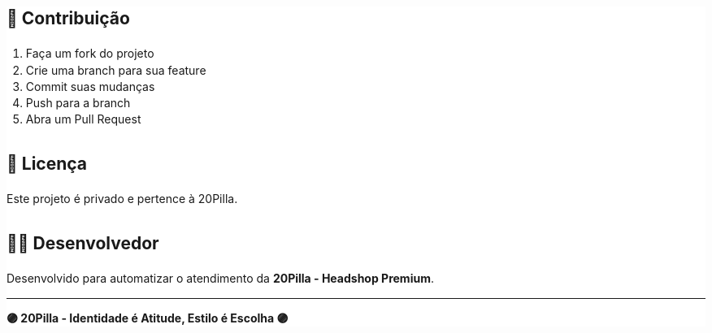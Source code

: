 ## 🤝 Contribuição

1. Faça um fork do projeto
2. Crie uma branch para sua feature
3. Commit suas mudanças
4. Push para a branch
5. Abra um Pull Request

## 📄 Licença

Este projeto é privado e pertence à 20Pilla.

## 👨‍💻 Desenvolvedor

Desenvolvido para automatizar o atendimento da **20Pilla - Headshop Premium**.

---

**🟣 20Pilla - Identidade é Atitude, Estilo é Escolha 🟣**
